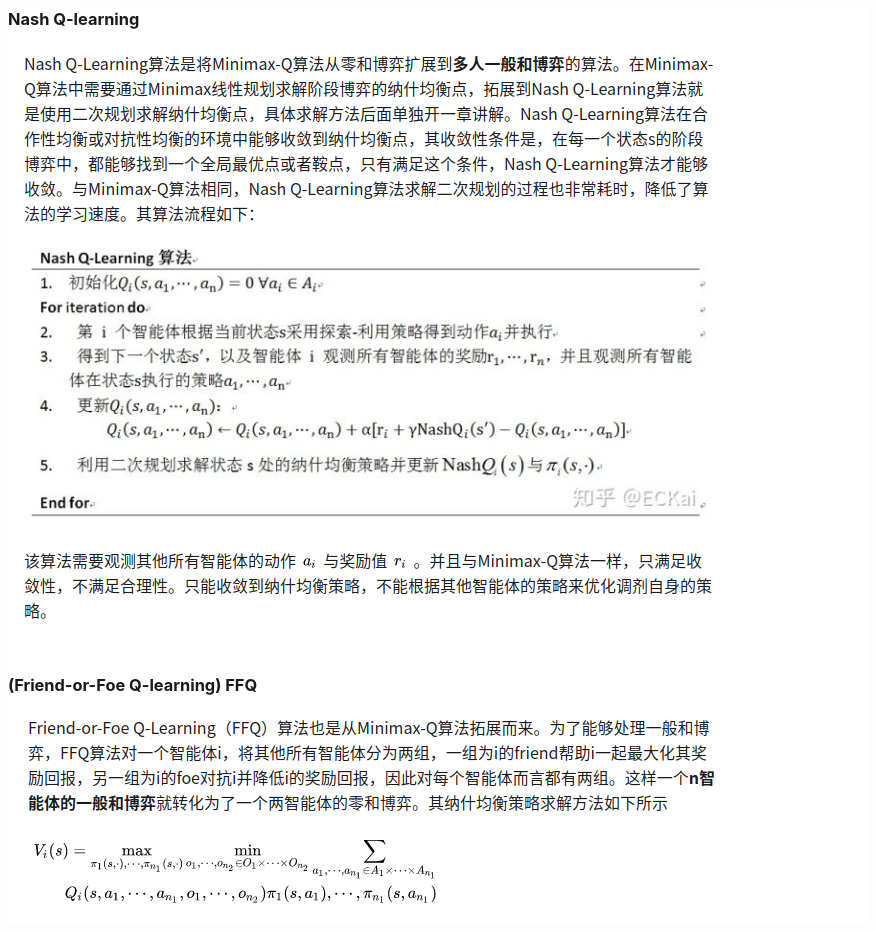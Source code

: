 ### Nash Q-learning

![RL%20Multi-agent%20RL%20(MARL)%2013fa86df8f724257aeaa9e6bb4fd70db/Untitled%2013.png](RL%20Multi-agent%20RL%20(MARL)%2013fa86df8f724257aeaa9e6bb4fd70db/Untitled%2013.png)

### (Friend-or-Foe Q-learning) FFQ

![RL%20Multi-agent%20RL%20(MARL)%2013fa86df8f724257aeaa9e6bb4fd70db/Untitled%2014.png](RL%20Multi-agent%20RL%20(MARL)%2013fa86df8f724257aeaa9e6bb4fd70db/Untitled%2014.png)

